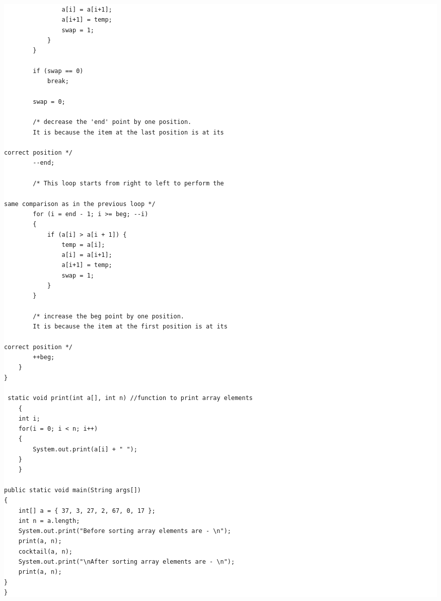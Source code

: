 ```
			    a[i] = a[i+1];  
			    a[i+1] = temp;   
			    swap = 1;
			}
		}

		if (swap == 0)
			break;

		swap = 0;

		/* decrease the 'end' point by one position. 
		It is because the item at the last position is at its 

correct position */
		--end;

		/* This loop starts from right to left to perform the 

same comparison as in the previous loop */
		for (i = end - 1; i >= beg; --i)
		{
			if (a[i] > a[i + 1]) {
			    temp = a[i];  
			    a[i] = a[i+1];  
			    a[i+1] = temp;   
			    swap = 1;
			}
		}

		/* increase the beg point by one position. 
		It is because the item at the first position is at its 

correct position */
		++beg;
	}
}

 static void print(int a[], int n) //function to print array elements
    {
    int i;
    for(i = 0; i < n; i++)  
    {  
        System.out.print(a[i] + " ");  
    }      
    }

public static void main(String args[]) 
{
    int[] a = { 37, 3, 27, 2, 67, 0, 17 };   
    int n = a.length; 
    System.out.print("Before sorting array elements are - \n");
    print(a, n);
    cocktail(a, n);
    System.out.print("\nAfter sorting array elements are - \n");  
    print(a, n);
}
}

```
